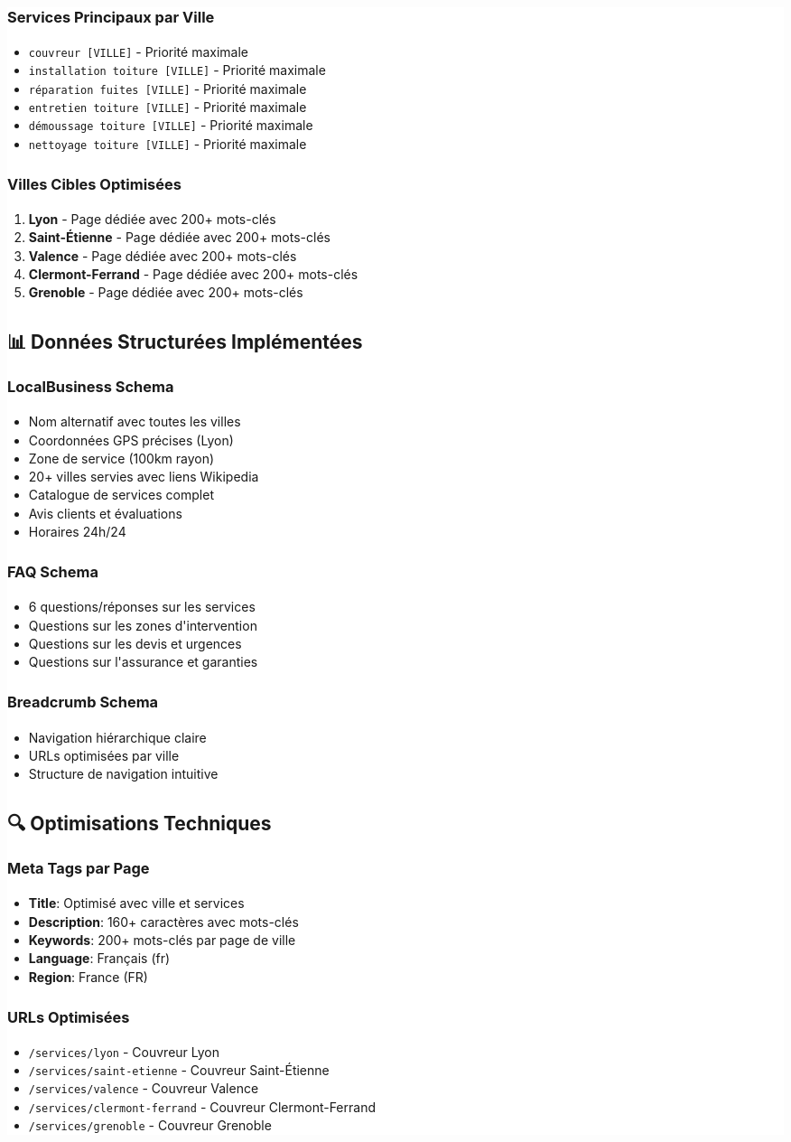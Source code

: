 ### **Services Principaux par Ville**
- `couvreur [VILLE]` - Priorité maximale
- `installation toiture [VILLE]` - Priorité maximale
- `réparation fuites [VILLE]` - Priorité maximale
- `entretien toiture [VILLE]` - Priorité maximale
- `démoussage toiture [VILLE]` - Priorité maximale
- `nettoyage toiture [VILLE]` - Priorité maximale

### **Villes Cibles Optimisées**
1. **Lyon** - Page dédiée avec 200+ mots-clés
2. **Saint-Étienne** - Page dédiée avec 200+ mots-clés
3. **Valence** - Page dédiée avec 200+ mots-clés
4. **Clermont-Ferrand** - Page dédiée avec 200+ mots-clés
5. **Grenoble** - Page dédiée avec 200+ mots-clés

## 📊 **Données Structurées Implémentées**

### **LocalBusiness Schema**
- Nom alternatif avec toutes les villes
- Coordonnées GPS précises (Lyon)
- Zone de service (100km rayon)
- 20+ villes servies avec liens Wikipedia
- Catalogue de services complet
- Avis clients et évaluations
- Horaires 24h/24

### **FAQ Schema**
- 6 questions/réponses sur les services
- Questions sur les zones d'intervention
- Questions sur les devis et urgences
- Questions sur l'assurance et garanties

### **Breadcrumb Schema**
- Navigation hiérarchique claire
- URLs optimisées par ville
- Structure de navigation intuitive

## 🔍 **Optimisations Techniques**

### **Meta Tags par Page**
- **Title**: Optimisé avec ville et services
- **Description**: 160+ caractères avec mots-clés
- **Keywords**: 200+ mots-clés par page de ville
- **Language**: Français (fr)
- **Region**: France (FR)

### **URLs Optimisées**
- `/services/lyon` - Couvreur Lyon
- `/services/saint-etienne` - Couvreur Saint-Étienne
- `/services/valence` - Couvreur Valence
- `/services/clermont-ferrand` - Couvreur Clermont-Ferrand
- `/services/grenoble` - Couvreur Grenoble
